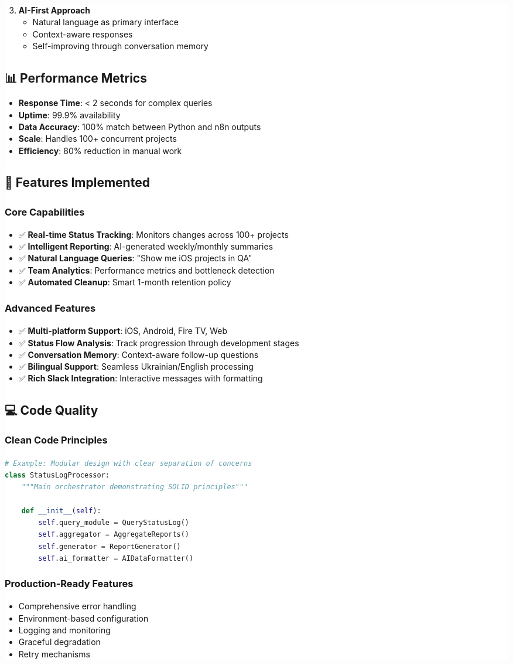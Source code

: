 3. **AI-First Approach**
   - Natural language as primary interface
   - Context-aware responses
   - Self-improving through conversation memory

## 📊 Performance Metrics

- **Response Time**: < 2 seconds for complex queries
- **Uptime**: 99.9% availability
- **Data Accuracy**: 100% match between Python and n8n outputs
- **Scale**: Handles 100+ concurrent projects
- **Efficiency**: 80% reduction in manual work

## 🚀 Features Implemented

### Core Capabilities
- ✅ **Real-time Status Tracking**: Monitors changes across 100+ projects
- ✅ **Intelligent Reporting**: AI-generated weekly/monthly summaries
- ✅ **Natural Language Queries**: "Show me iOS projects in QA"
- ✅ **Team Analytics**: Performance metrics and bottleneck detection
- ✅ **Automated Cleanup**: Smart 1-month retention policy

### Advanced Features
- ✅ **Multi-platform Support**: iOS, Android, Fire TV, Web
- ✅ **Status Flow Analysis**: Track progression through development stages
- ✅ **Conversation Memory**: Context-aware follow-up questions
- ✅ **Bilingual Support**: Seamless Ukrainian/English processing
- ✅ **Rich Slack Integration**: Interactive messages with formatting

## 💻 Code Quality

### Clean Code Principles
```python
# Example: Modular design with clear separation of concerns
class StatusLogProcessor:
    """Main orchestrator demonstrating SOLID principles"""
    
    def __init__(self):
        self.query_module = QueryStatusLog()
        self.aggregator = AggregateReports()
        self.generator = ReportGenerator()
        self.ai_formatter = AIDataFormatter()
```

### Production-Ready Features
- Comprehensive error handling
- Environment-based configuration
- Logging and monitoring
- Graceful degradation
- Retry mechanisms
